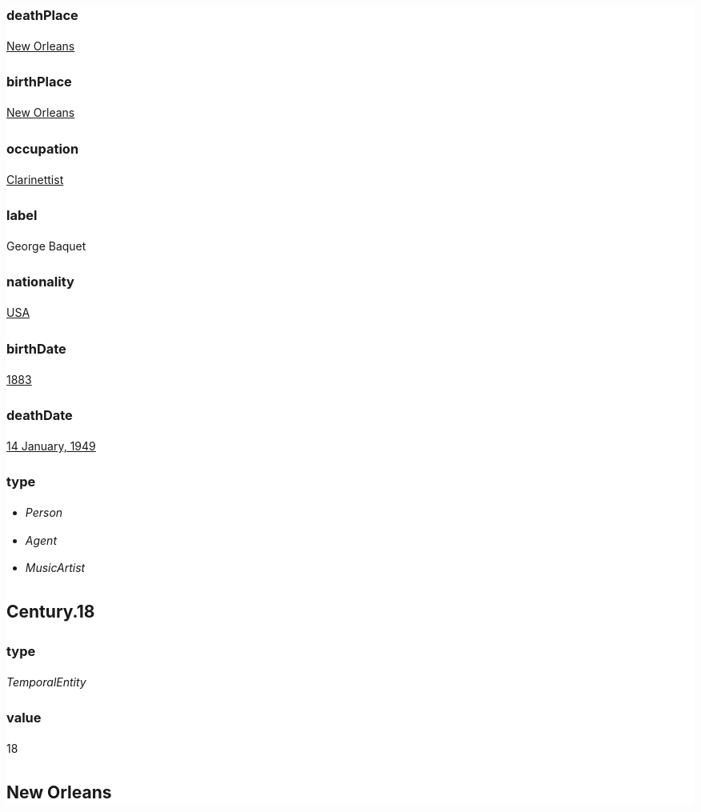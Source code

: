 ### deathPlace


[New Orleans](#New-Orleans)

### birthPlace


[New Orleans](#New-Orleans)

### occupation


[Clarinettist](#Clarinettist)

### label


George Baquet

### nationality


[USA](#USA)

### birthDate


[1883](#1883)

### deathDate


[14 January, 1949](#14-January-1949)

### type

 - *Person*

 - *Agent*

 - *MusicArtist*

## Century.18

### type


*TemporalEntity*

### value


18

## New Orleans
